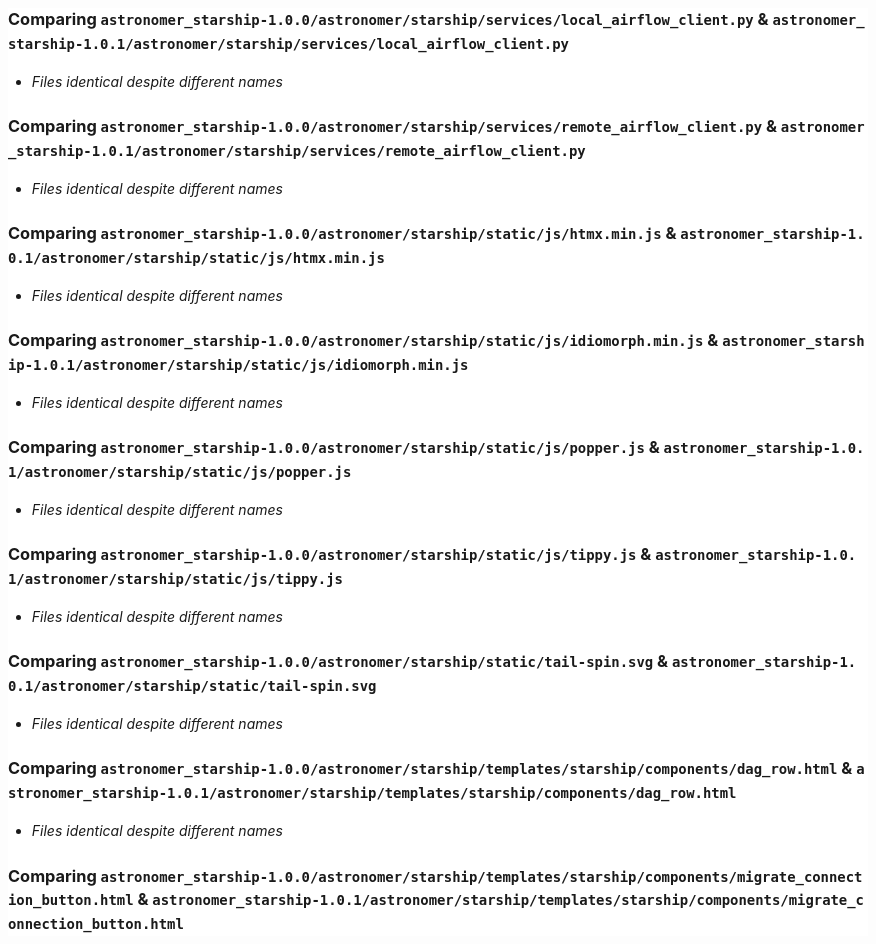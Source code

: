 ### Comparing `astronomer_starship-1.0.0/astronomer/starship/services/local_airflow_client.py` & `astronomer_starship-1.0.1/astronomer/starship/services/local_airflow_client.py`

 * *Files identical despite different names*

### Comparing `astronomer_starship-1.0.0/astronomer/starship/services/remote_airflow_client.py` & `astronomer_starship-1.0.1/astronomer/starship/services/remote_airflow_client.py`

 * *Files identical despite different names*

### Comparing `astronomer_starship-1.0.0/astronomer/starship/static/js/htmx.min.js` & `astronomer_starship-1.0.1/astronomer/starship/static/js/htmx.min.js`

 * *Files identical despite different names*

### Comparing `astronomer_starship-1.0.0/astronomer/starship/static/js/idiomorph.min.js` & `astronomer_starship-1.0.1/astronomer/starship/static/js/idiomorph.min.js`

 * *Files identical despite different names*

### Comparing `astronomer_starship-1.0.0/astronomer/starship/static/js/popper.js` & `astronomer_starship-1.0.1/astronomer/starship/static/js/popper.js`

 * *Files identical despite different names*

### Comparing `astronomer_starship-1.0.0/astronomer/starship/static/js/tippy.js` & `astronomer_starship-1.0.1/astronomer/starship/static/js/tippy.js`

 * *Files identical despite different names*

### Comparing `astronomer_starship-1.0.0/astronomer/starship/static/tail-spin.svg` & `astronomer_starship-1.0.1/astronomer/starship/static/tail-spin.svg`

 * *Files identical despite different names*

### Comparing `astronomer_starship-1.0.0/astronomer/starship/templates/starship/components/dag_row.html` & `astronomer_starship-1.0.1/astronomer/starship/templates/starship/components/dag_row.html`

 * *Files identical despite different names*

### Comparing `astronomer_starship-1.0.0/astronomer/starship/templates/starship/components/migrate_connection_button.html` & `astronomer_starship-1.0.1/astronomer/starship/templates/starship/components/migrate_connection_button.html`
